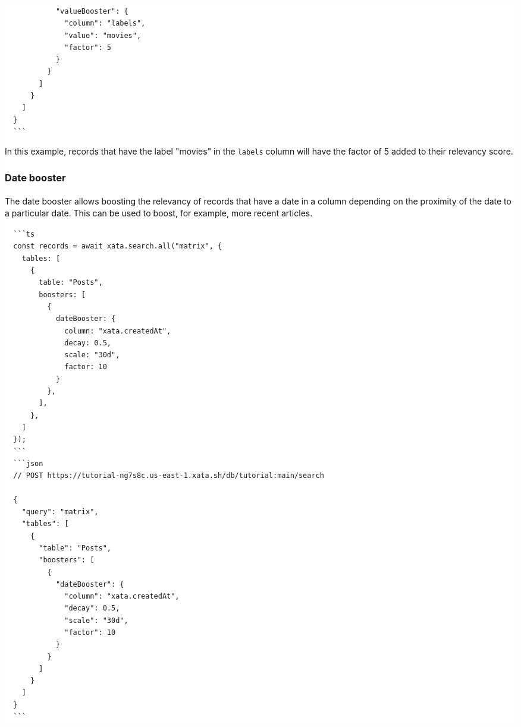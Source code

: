 ````ts|json
            "valueBooster": {
              "column": "labels",
              "value": "movies",
              "factor": 5
            }
          }
        ]
      }
    ]
  }
  ```
````

In this example, records that have the label "movies" in the `labels` column will have the factor of 5 added to their relevancy score.

### Date booster

The date booster allows boosting the relevancy of records that have a date in a column depending on the proximity of the date to a particular date. This can
be used to boost, for example, more recent articles.

````ts|json
  ```ts
  const records = await xata.search.all("matrix", {
    tables: [
      {
        table: "Posts",
        boosters: [
          {
            dateBooster: {
              column: "xata.createdAt",
              decay: 0.5,
              scale: "30d",
              factor: 10
            }
          },
        ],
      },
    ]
  });
  ```
  ```json
  // POST https://tutorial-ng7s8c.us-east-1.xata.sh/db/tutorial:main/search

  {
    "query": "matrix",
    "tables": [
      {
        "table": "Posts",
        "boosters": [
          {
            "dateBooster": {
              "column": "xata.createdAt",
              "decay": 0.5,
              "scale": "30d",
              "factor": 10
            }
          }
        ]
      }
    ]
  }
  ```
````

